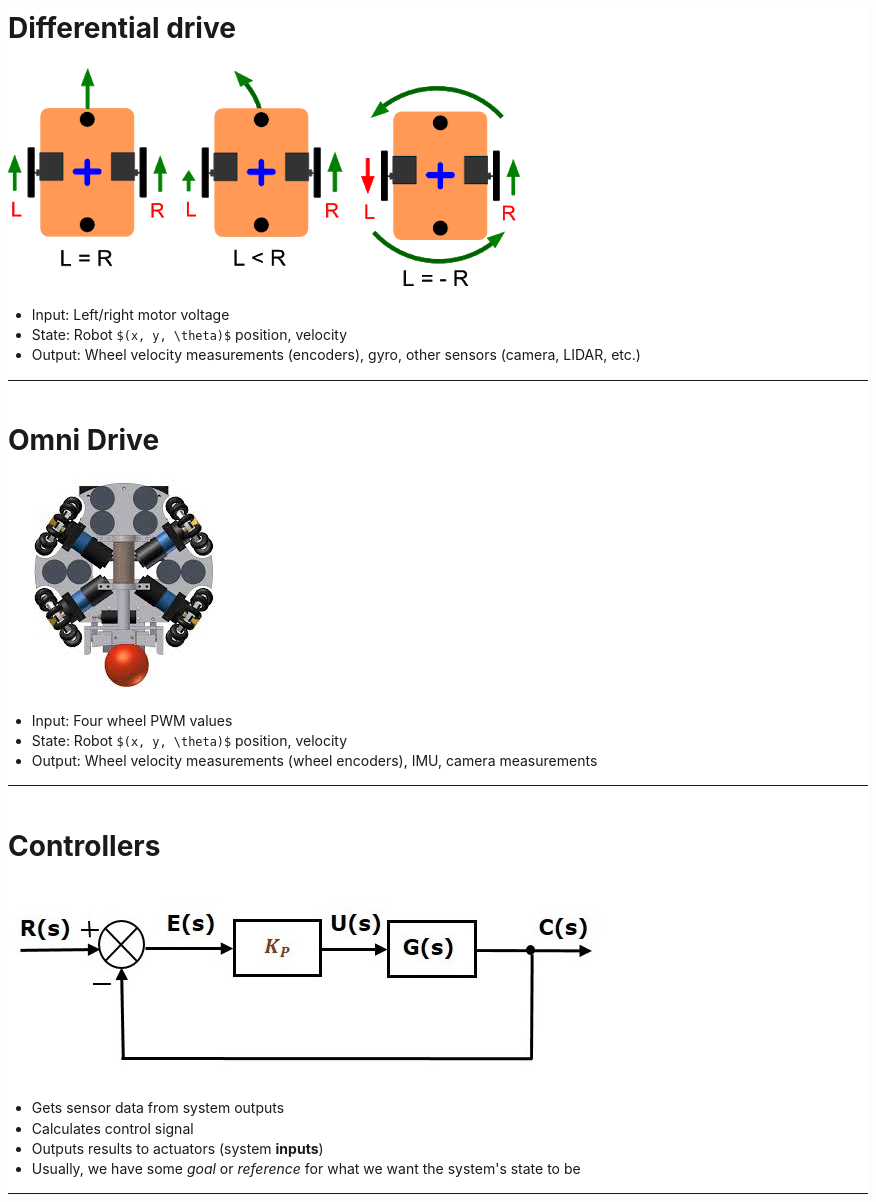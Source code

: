 
# Differential drive
![image](diffdrive.png)
 - Input: Left/right motor voltage
 - State: Robot `$(x, y, \theta)$` position, velocity
 - Output: Wheel velocity measurements (encoders), gyro,
   other sensors (camera, LIDAR, etc.)
 
---

# Omni Drive
![image](robocup.jpg)
 - Input: Four wheel PWM values
 - State: Robot `$(x, y, \theta)$` position, velocity
 - Output: Wheel velocity measurements (wheel encoders), IMU,
   camera measurements

---

# Controllers
![image](controller_block.jpg)
 - Gets sensor data from system outputs
 - Calculates control signal
 - Outputs results to actuators (system **inputs**)
 - Usually, we have some _goal_ or _reference_ for what we want the system's state to be

---